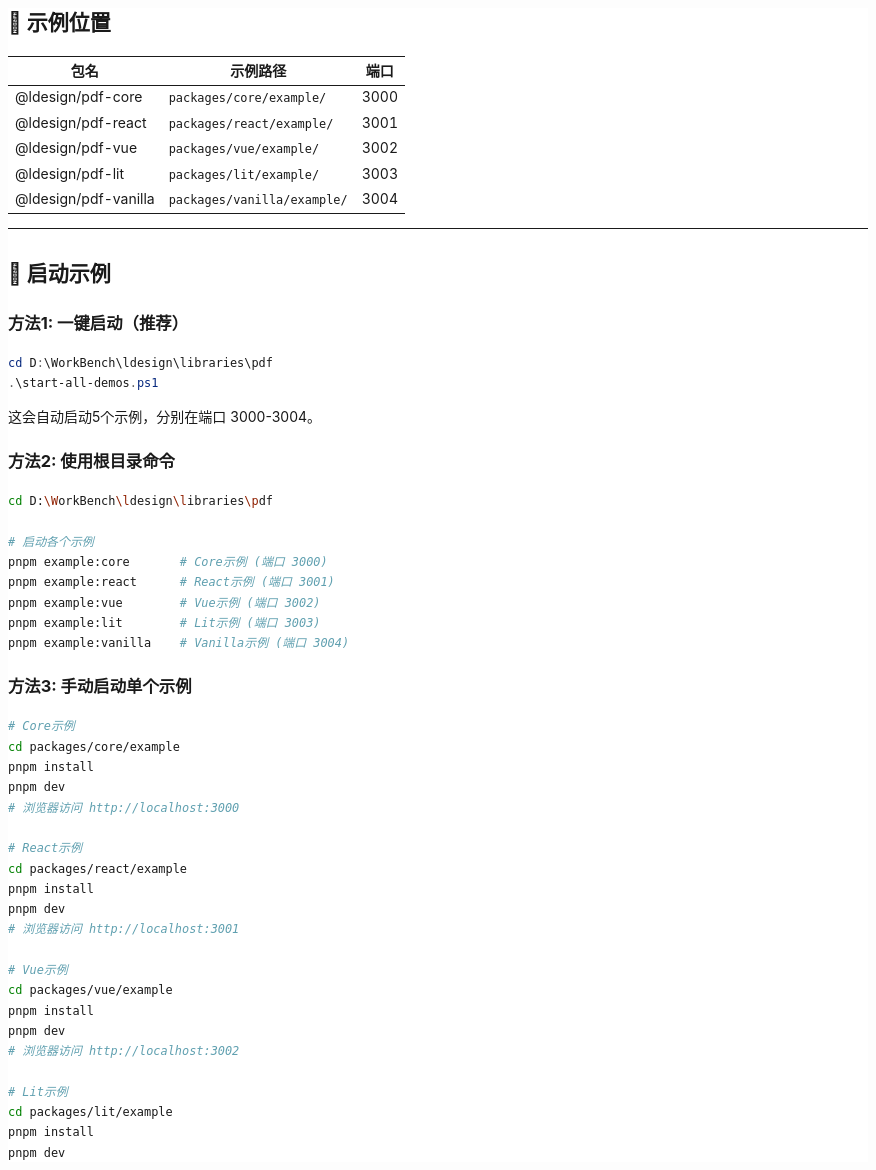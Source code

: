 
## 📍 示例位置

| 包名 | 示例路径 | 端口 |
|------|----------|------|
| @ldesign/pdf-core | `packages/core/example/` | 3000 |
| @ldesign/pdf-react | `packages/react/example/` | 3001 |
| @ldesign/pdf-vue | `packages/vue/example/` | 3002 |
| @ldesign/pdf-lit | `packages/lit/example/` | 3003 |
| @ldesign/pdf-vanilla | `packages/vanilla/example/` | 3004 |

---

## 🚀 启动示例

### 方法1: 一键启动（推荐）

```powershell
cd D:\WorkBench\ldesign\libraries\pdf
.\start-all-demos.ps1
```

这会自动启动5个示例，分别在端口 3000-3004。

### 方法2: 使用根目录命令

```bash
cd D:\WorkBench\ldesign\libraries\pdf

# 启动各个示例
pnpm example:core       # Core示例 (端口 3000)
pnpm example:react      # React示例 (端口 3001)
pnpm example:vue        # Vue示例 (端口 3002)
pnpm example:lit        # Lit示例 (端口 3003)
pnpm example:vanilla    # Vanilla示例 (端口 3004)
```

### 方法3: 手动启动单个示例

```bash
# Core示例
cd packages/core/example
pnpm install
pnpm dev
# 浏览器访问 http://localhost:3000

# React示例
cd packages/react/example
pnpm install
pnpm dev
# 浏览器访问 http://localhost:3001

# Vue示例
cd packages/vue/example
pnpm install
pnpm dev
# 浏览器访问 http://localhost:3002

# Lit示例
cd packages/lit/example
pnpm install
pnpm dev
```
